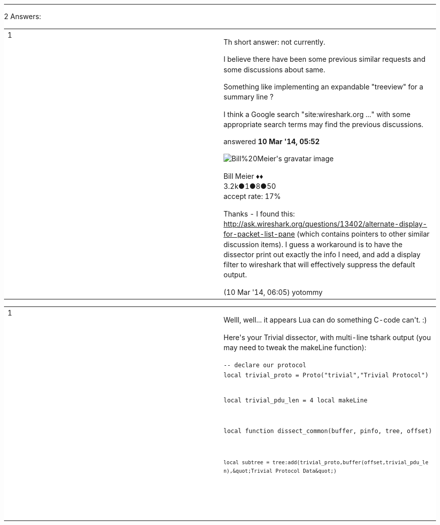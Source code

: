 ------------------------------------------------------------------------

<div class="tabBar">

<span id="sort-top"></span>

<div class="headQuestions">

2 Answers:

</div>

</div>

<span id="30644"></span>

<div id="answer-container-30644" class="answer accepted-answer">

<table style="width:100%;"><colgroup><col style="width: 50%" /><col style="width: 50%" /></colgroup><tbody><tr class="odd"><td style="width: 30px; vertical-align: top"><div class="vote-buttons"><div id="post-30644-score" class="post-score" title="current number of votes">1</div></div></td><td><div class="item-right"><div class="answer-body"><p>Th short answer: not currently.</p><p>I believe there have been some previous similar requests and some discussions about same.</p><p>Something like implementing an expandable "treeview" for a summary line ?</p><p>I think a Google search "site:wireshark.org ..." with some appropriate search terms may find the previous discussions.</p></div><div class="answer-controls post-controls"></div><div class="post-update-info-container"><div class="post-update-info post-update-info-user"><p>answered <strong>10 Mar '14, 05:52</strong></p><img src="https://secure.gravatar.com/avatar/bfb20acfe44690473b10c7963b5d4a18?s=32&amp;d=identicon&amp;r=g" class="gravatar" width="32" height="32" alt="Bill%20Meier&#39;s gravatar image" /><p>Bill Meier ♦♦<br />
<span class="score" title="3180 reputation points"><span>3.2k</span></span><span title="1 badges"><span class="badge1">●</span><span class="badgecount">1</span></span><span title="8 badges"><span class="silver">●</span><span class="badgecount">8</span></span><span title="50 badges"><span class="bronze">●</span><span class="badgecount">50</span></span><br />
<span class="accept_rate" title="Rate of the user&#39;s accepted answers">accept rate:</span> <span title="Bill Meier has 31 accepted answers">17%</span></p></div></div><div id="comments-container-30644" class="comments-container"><span id="30646"></span><div id="comment-30646" class="comment"><div id="post-30646-score" class="comment-score"></div><div class="comment-text"><p>Thanks - I found this: <a href="http://ask.wireshark.org/questions/13402/alternate-display-for-packet-list-pane">http://ask.wireshark.org/questions/13402/alternate-display-for-packet-list-pane</a> (which contains pointers to other similar discussion items). I guess a workaround is to have the dissector print out exactly the info I need, and add a display filter to wireshark that will effectively suppress the default output.</p></div><div id="comment-30646-info" class="comment-info"><span class="comment-age">(10 Mar '14, 06:05)</span> yotommy</div></div></div><div id="comment-tools-30644" class="comment-tools"></div><div class="clear"></div><div id="comment-30644-form-container" class="comment-form-container"></div><div class="clear"></div></div></td></tr></tbody></table>

</div>

<span id="30652"></span>

<div id="answer-container-30652" class="answer">

<table style="width:100%;"><colgroup><col style="width: 50%" /><col style="width: 50%" /></colgroup><tbody><tr class="odd"><td style="width: 30px; vertical-align: top"><div class="vote-buttons"><div id="post-30652-score" class="post-score" title="current number of votes">1</div></div></td><td><div class="item-right"><div class="answer-body"><p>Welll, well... it appears Lua can do something C-code can't. :)</p><p>Here's your Trivial dissector, with multi-line tshark output (you may need to tweak the makeLine function):</p><pre><code>-- declare our protocol
local trivial_proto = Proto(&quot;trivial&quot;,&quot;Trivial Protocol&quot;)

local trivial_pdu_len = 4
local makeLine

local function dissect_common(buffer, pinfo, tree, offset)

    local subtree = tree:add(trivial_proto,buffer(offset,trivial_pdu_len),&quot;Trivial Protocol Data&quot;)
